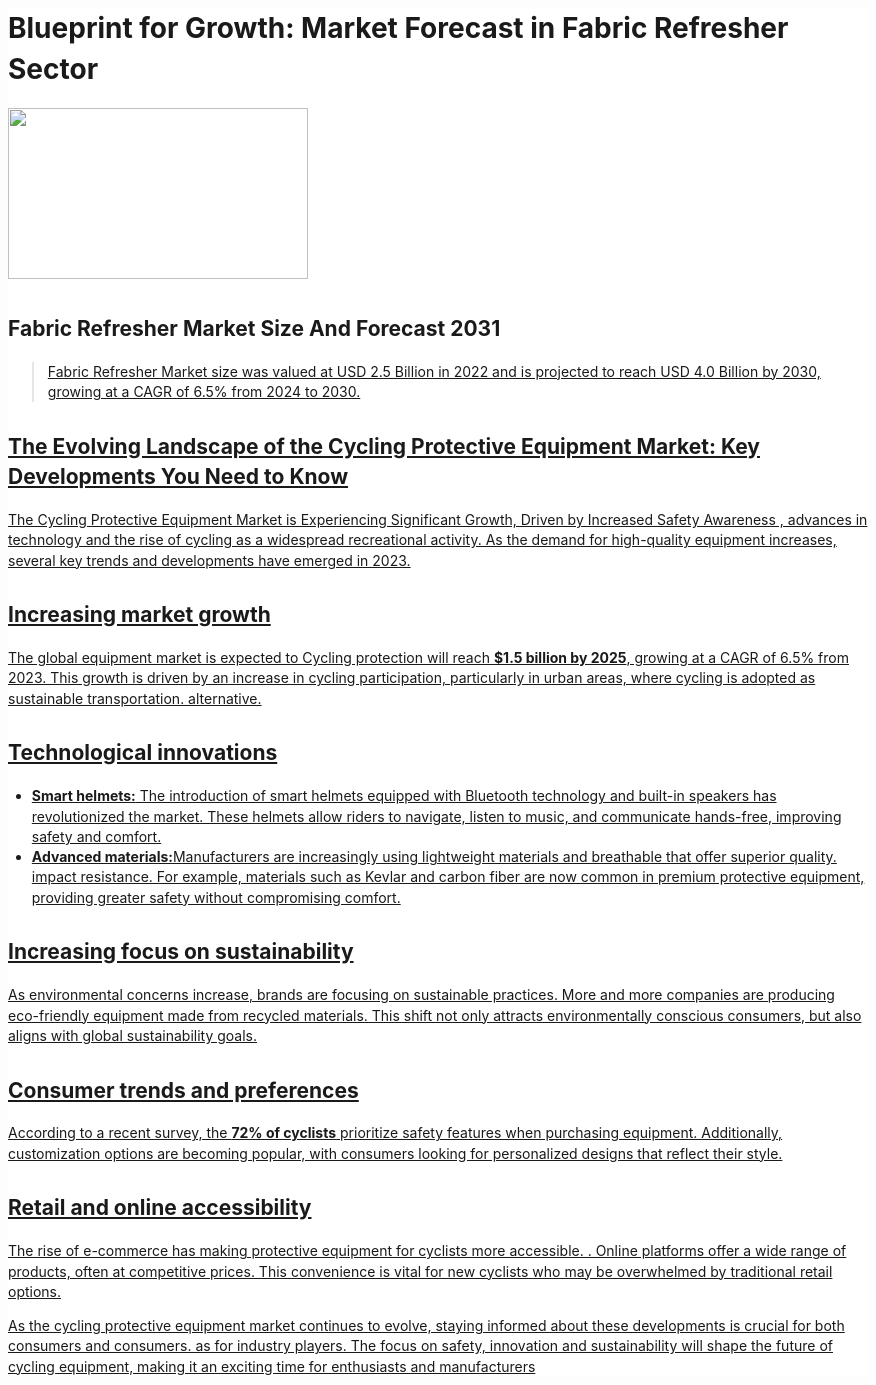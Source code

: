 <h1>Blueprint for Growth: Market Forecast in Fabric Refresher Sector</h1><img src="https://ffe5etoiles.com/wp-content/uploads/2025/01/MST7-300x171.png" alt="" width="300" height="171" class="aligncenter size-medium wp-image-105565" /><h2>Fabric Refresher Market Size And Forecast 2031</h2><blockquote><p><p><a href="https://www.verifiedmarketreports.com/download-sample/?rid=675320&utm_source=Github&utm_medium=363" target="_blank">Fabric Refresher Market size was valued at USD 2.5 Billion in 2022 and is projected to reach USD 4.0 Billion by 2030, growing at a CAGR of 6.5% from 2024 to 2030.</strong></span></p></p></blockquote><h2>The Evolving Landscape of the Cycling Protective Equipment Market: Key Developments You Need to Know</h2><p>The Cycling Protective Equipment Market is Experiencing Significant Growth, Driven by Increased Safety Awareness , advances in technology and the rise of cycling as a widespread recreational activity. As the demand for high-quality equipment increases, several key trends and developments have emerged in 2023.</p><h2>Increasing market growth</h2><p>The global equipment market is expected to Cycling protection will reach <strong>$1.5 billion by 2025</strong>, growing at a CAGR of 6.5% from 2023. This growth is driven by an increase in cycling participation, particularly in urban areas, where cycling is adopted as sustainable transportation. alternative.</p><h2>Technological innovations</h2><ul><li><strong>Smart helmets:</strong> The introduction of smart helmets equipped with Bluetooth technology and built-in speakers has revolutionized the market. These helmets allow riders to navigate, listen to music, and communicate hands-free, improving safety and comfort.</li><li><strong>Advanced materials:</strong>Manufacturers are increasingly using lightweight materials and breathable that offer superior quality. impact resistance. For example, materials such as Kevlar and carbon fiber are now common in premium protective equipment, providing greater safety without compromising comfort.</li></ul><h2>Increasing focus on sustainability</h2 ><p>As environmental concerns increase, brands are focusing on sustainable practices. More and more companies are producing eco-friendly equipment made from recycled materials. This shift not only attracts environmentally conscious consumers, but also aligns with global sustainability goals.</p><h2>Consumer trends and preferences</h2><p>According to a recent survey, the <strong>72% of cyclists</strong> prioritize safety features when purchasing equipment. Additionally, customization options are becoming popular, with consumers looking for personalized designs that reflect their style.</p><h2>Retail and online accessibility</h2><p>The rise of e-commerce has making protective equipment for cyclists more accessible. . Online platforms offer a wide range of products, often at competitive prices. This convenience is vital for new cyclists who may be overwhelmed by traditional retail options.</p><p>As the cycling protective equipment market continues to evolve, staying informed about these developments is crucial for both consumers and consumers. as for industry players. The focus on safety, innovation and sustainability will shape the future of cycling equipment, making it an exciting time for enthusiasts and manufacturers